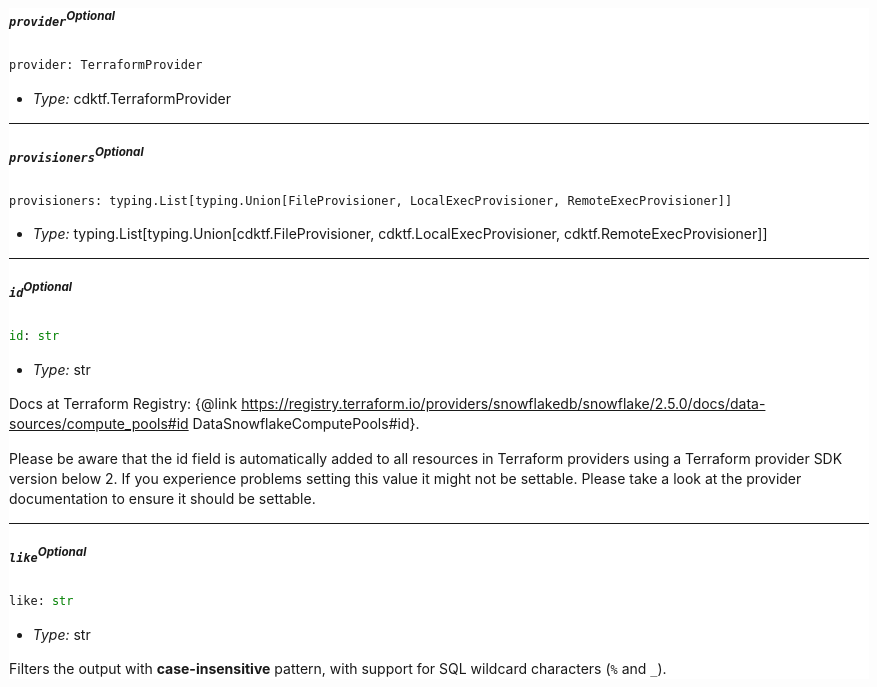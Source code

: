 ##### `provider`<sup>Optional</sup> <a name="provider" id="@cdktf/provider-snowflake.dataSnowflakeComputePools.DataSnowflakeComputePoolsConfig.property.provider"></a>

```python
provider: TerraformProvider
```

- *Type:* cdktf.TerraformProvider

---

##### `provisioners`<sup>Optional</sup> <a name="provisioners" id="@cdktf/provider-snowflake.dataSnowflakeComputePools.DataSnowflakeComputePoolsConfig.property.provisioners"></a>

```python
provisioners: typing.List[typing.Union[FileProvisioner, LocalExecProvisioner, RemoteExecProvisioner]]
```

- *Type:* typing.List[typing.Union[cdktf.FileProvisioner, cdktf.LocalExecProvisioner, cdktf.RemoteExecProvisioner]]

---

##### `id`<sup>Optional</sup> <a name="id" id="@cdktf/provider-snowflake.dataSnowflakeComputePools.DataSnowflakeComputePoolsConfig.property.id"></a>

```python
id: str
```

- *Type:* str

Docs at Terraform Registry: {@link https://registry.terraform.io/providers/snowflakedb/snowflake/2.5.0/docs/data-sources/compute_pools#id DataSnowflakeComputePools#id}.

Please be aware that the id field is automatically added to all resources in Terraform providers using a Terraform provider SDK version below 2.
If you experience problems setting this value it might not be settable. Please take a look at the provider documentation to ensure it should be settable.

---

##### `like`<sup>Optional</sup> <a name="like" id="@cdktf/provider-snowflake.dataSnowflakeComputePools.DataSnowflakeComputePoolsConfig.property.like"></a>

```python
like: str
```

- *Type:* str

Filters the output with **case-insensitive** pattern, with support for SQL wildcard characters (`%` and `_`).
